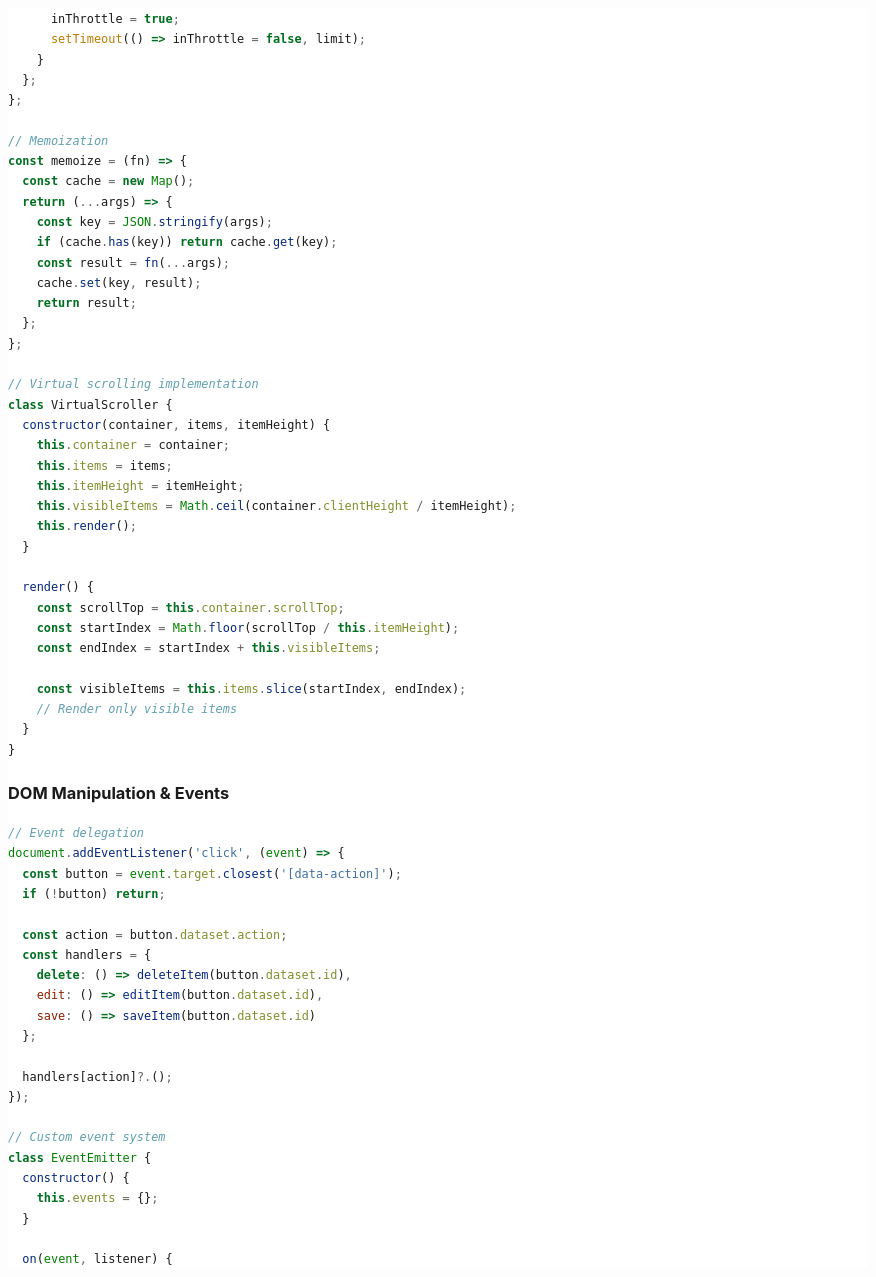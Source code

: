 ```javascript
      inThrottle = true;
      setTimeout(() => inThrottle = false, limit);
    }
  };
};

// Memoization
const memoize = (fn) => {
  const cache = new Map();
  return (...args) => {
    const key = JSON.stringify(args);
    if (cache.has(key)) return cache.get(key);
    const result = fn(...args);
    cache.set(key, result);
    return result;
  };
};

// Virtual scrolling implementation
class VirtualScroller {
  constructor(container, items, itemHeight) {
    this.container = container;
    this.items = items;
    this.itemHeight = itemHeight;
    this.visibleItems = Math.ceil(container.clientHeight / itemHeight);
    this.render();
  }
  
  render() {
    const scrollTop = this.container.scrollTop;
    const startIndex = Math.floor(scrollTop / this.itemHeight);
    const endIndex = startIndex + this.visibleItems;
    
    const visibleItems = this.items.slice(startIndex, endIndex);
    // Render only visible items
  }
}
```

### DOM Manipulation & Events
```javascript
// Event delegation
document.addEventListener('click', (event) => {
  const button = event.target.closest('[data-action]');
  if (!button) return;
  
  const action = button.dataset.action;
  const handlers = {
    delete: () => deleteItem(button.dataset.id),
    edit: () => editItem(button.dataset.id),
    save: () => saveItem(button.dataset.id)
  };
  
  handlers[action]?.();
});

// Custom event system
class EventEmitter {
  constructor() {
    this.events = {};
  }
  
  on(event, listener) {
```
